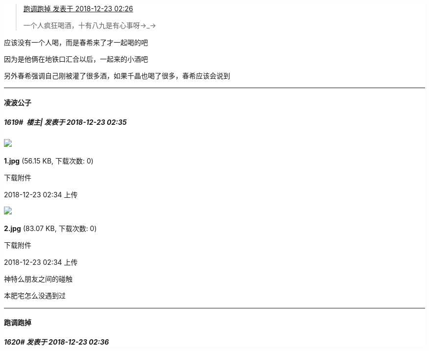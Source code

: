 

<blockquote><a href="httphttps://bbs.saraba1st.com/2b/forum.php?mod=redirect&amp;goto=findpost&amp;pid=42035819&amp;ptid=1792961" target="_blank">跑调跑掉 发表于 2018-12-23 02:26</a>

一个人疯狂喝酒，十有八九是有心事呀→_→</blockquote>
应该没有一个人喝，而是春希来了才一起喝的吧

因为是他俩在地铁口汇合以后，一起来的小酒吧

另外春希强调自己刚被灌了很多酒，如果千晶也喝了很多，春希应该会说到







*****

####  凌波公子  
##### 1619#         楼主| 发表于 2018-12-23 02:35




<img src="https://img.saraba1st.com/forum/201812/23/023445rs09wtwwhmoa7l0d.jpg" referrerpolicy="no-referrer">


<strong>1.jpg</strong> (56.15 KB, 下载次数: 0)

下载附件

2018-12-23 02:34 上传





<img src="https://img.saraba1st.com/forum/201812/23/023449vu4cdefs3z8jh54f.jpg" referrerpolicy="no-referrer">


<strong>2.jpg</strong> (83.07 KB, 下载次数: 0)

下载附件

2018-12-23 02:34 上传








神特么朋友之间的碰触

本肥宅怎么没遇到过









*****

####  跑调跑掉  
##### 1620#       发表于 2018-12-23 02:36
